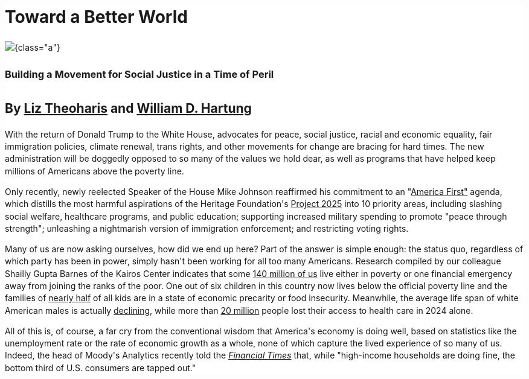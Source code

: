# Toward a Better World

![](fight_hate.jpg){class="a"}


### Building a Movement for Social Justice in a Time of Peril

## By [Liz Theoharis](https://tomdispatch.com/authors/liztheoharis/) and [William D. Hartung](https://tomdispatch.com/authors/williamhartung/)

With the return of Donald Trump to the White House, advocates for peace,
social justice, racial and economic equality, fair immigration policies,
climate renewal, trans rights, and other movements for change are
bracing for hard times. The new administration will be doggedly opposed
to so many of the values we hold dear, as well as programs that have
helped keep millions of Americans above the poverty line.

Only recently, newly reelected Speaker of the House Mike Johnson
reaffirmed his commitment to an "[America
First"](https://mikejohnson.house.gov/news/documentsingle.aspx?DocumentID=1514)
agenda, which distills the most harmful aspirations of the Heritage
Foundation's [Project 2025](https://www.project2025.org/) into 10
priority areas, including slashing social welfare, healthcare programs,
and public education; supporting increased military spending to promote
"peace through strength"; unleashing a nightmarish version of
immigration enforcement; and restricting voting rights.

Many of us are now asking ourselves, how did we end up here? Part of the
answer is simple enough: the status quo, regardless of which party has
been in power, simply hasn't been working for all too many Americans.
Research compiled by our colleague Shailly Gupta Barnes of the Kairos
Center indicates that some [140 million of
us](https://kairoscenter.org/kairos-center-policy-briefing-11-the-140-million-is-a-theory-of-change/)
live either in poverty or one financial emergency away from joining the
ranks of the poor. One out of six children in this country now lives
below the official poverty line and the families of [nearly
half](https://www.publichealth.columbia.edu/news/nearly-half-american-children-living-near-poverty-line)
of all kids are in a state of economic precarity or food insecurity.
Meanwhile, the average life span of white American males is actually
[declining](https://www.verywellhealth.com/how-to-live-longer-for-men-2223908),
while more than [20
million](https://www.cnn.com/2024/04/12/politics/medicaid-coverage-health-insurance/index.html)
people lost their access to health care in 2024 alone.

All of this is, of course, a far cry from the conventional wisdom that
America's economy is doing well, based on statistics like the
unemployment rate or the rate of economic growth as a whole, none of
which capture the lived experience of so many of us. Indeed, the head of
Moody's Analytics recently told the [*Financial
Times*](https://www.ft.com/content/c755a34d-eb97-40d1-b780-ae2e2f0e7ad9)
that, while "high-income households are doing fine, the bottom third of
U.S. consumers are tapped out."
